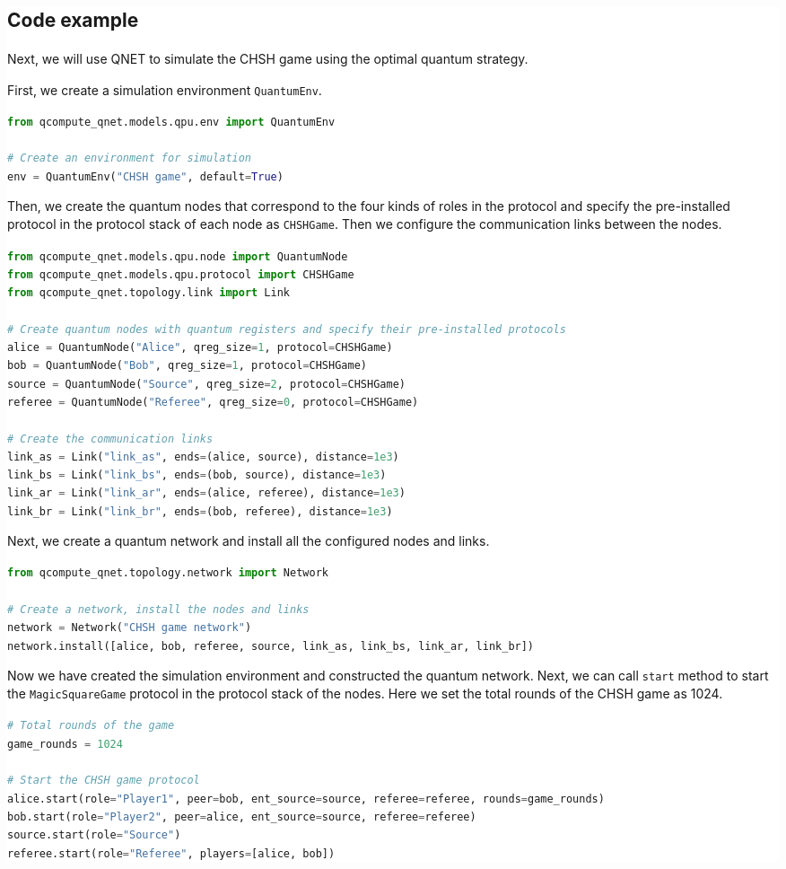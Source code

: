 ## Code example

Next, we will use QNET to simulate the CHSH game using the optimal quantum strategy.

First, we create a simulation environment ``QuantumEnv``.


```python
from qcompute_qnet.models.qpu.env import QuantumEnv

# Create an environment for simulation
env = QuantumEnv("CHSH game", default=True)
```

Then, we create the quantum nodes that correspond to the four kinds of roles in the protocol and specify the pre-installed protocol in the protocol stack of each node as ``CHSHGame``. Then we configure the communication links between the nodes.


```python
from qcompute_qnet.models.qpu.node import QuantumNode
from qcompute_qnet.models.qpu.protocol import CHSHGame
from qcompute_qnet.topology.link import Link

# Create quantum nodes with quantum registers and specify their pre-installed protocols
alice = QuantumNode("Alice", qreg_size=1, protocol=CHSHGame)
bob = QuantumNode("Bob", qreg_size=1, protocol=CHSHGame)
source = QuantumNode("Source", qreg_size=2, protocol=CHSHGame)
referee = QuantumNode("Referee", qreg_size=0, protocol=CHSHGame)

# Create the communication links
link_as = Link("link_as", ends=(alice, source), distance=1e3)
link_bs = Link("link_bs", ends=(bob, source), distance=1e3)
link_ar = Link("link_ar", ends=(alice, referee), distance=1e3)
link_br = Link("link_br", ends=(bob, referee), distance=1e3)
```

Next, we create a quantum network and install all the configured nodes and links.


```python
from qcompute_qnet.topology.network import Network

# Create a network, install the nodes and links
network = Network("CHSH game network")
network.install([alice, bob, referee, source, link_as, link_bs, link_ar, link_br])
```

Now we have created the simulation environment and constructed the quantum network. Next, we can call ``start`` method to start the ``MagicSquareGame`` protocol in the protocol stack of the nodes. Here we set the total rounds of the CHSH game as 1024.


```python
# Total rounds of the game
game_rounds = 1024

# Start the CHSH game protocol
alice.start(role="Player1", peer=bob, ent_source=source, referee=referee, rounds=game_rounds)
bob.start(role="Player2", peer=alice, ent_source=source, referee=referee)
source.start(role="Source")
referee.start(role="Referee", players=[alice, bob])
```
